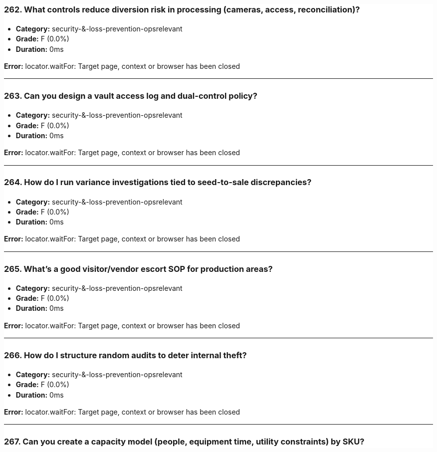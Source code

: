 ### 262. What controls reduce diversion risk in processing (cameras, access, reconciliation)?

- **Category:** security-&-loss-prevention-opsrelevant
- **Grade:** F (0.0%)
- **Duration:** 0ms

**Error:** locator.waitFor: Target page, context or browser has been closed

---

### 263. Can you design a vault access log and dual-control policy?

- **Category:** security-&-loss-prevention-opsrelevant
- **Grade:** F (0.0%)
- **Duration:** 0ms

**Error:** locator.waitFor: Target page, context or browser has been closed

---

### 264. How do I run variance investigations tied to seed-to-sale discrepancies?

- **Category:** security-&-loss-prevention-opsrelevant
- **Grade:** F (0.0%)
- **Duration:** 0ms

**Error:** locator.waitFor: Target page, context or browser has been closed

---

### 265. What’s a good visitor/vendor escort SOP for production areas?

- **Category:** security-&-loss-prevention-opsrelevant
- **Grade:** F (0.0%)
- **Duration:** 0ms

**Error:** locator.waitFor: Target page, context or browser has been closed

---

### 266. How do I structure random audits to deter internal theft?

- **Category:** security-&-loss-prevention-opsrelevant
- **Grade:** F (0.0%)
- **Duration:** 0ms

**Error:** locator.waitFor: Target page, context or browser has been closed

---

### 267. Can you create a capacity model (people, equipment time, utility constraints) by SKU?
